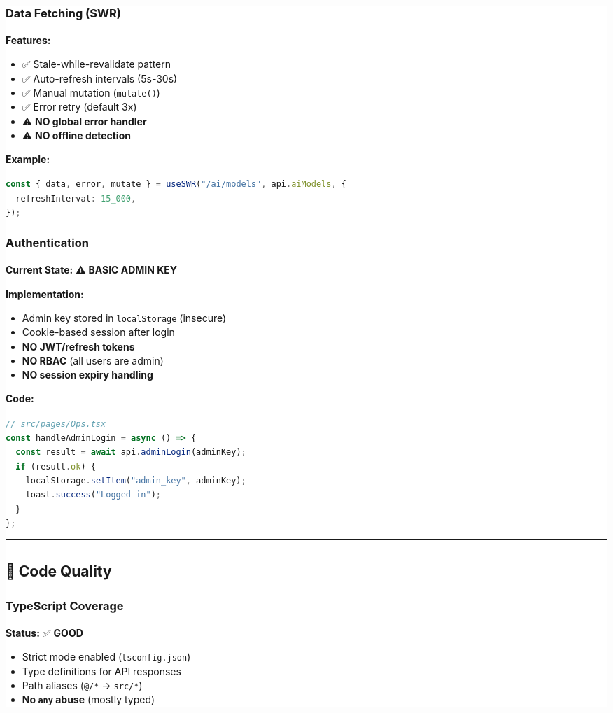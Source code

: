 ### Data Fetching (SWR)

**Features:**

- ✅ Stale-while-revalidate pattern
- ✅ Auto-refresh intervals (5s-30s)
- ✅ Manual mutation (`mutate()`)
- ✅ Error retry (default 3x)
- ⚠️ **NO global error handler**
- ⚠️ **NO offline detection**

**Example:**

```typescript
const { data, error, mutate } = useSWR("/ai/models", api.aiModels, {
  refreshInterval: 15_000,
});
```

### Authentication

**Current State:** ⚠️ **BASIC ADMIN KEY**

**Implementation:**

- Admin key stored in `localStorage` (insecure)
- Cookie-based session after login
- **NO JWT/refresh tokens**
- **NO RBAC** (all users are admin)
- **NO session expiry handling**

**Code:**

```typescript
// src/pages/Ops.tsx
const handleAdminLogin = async () => {
  const result = await api.adminLogin(adminKey);
  if (result.ok) {
    localStorage.setItem("admin_key", adminKey);
    toast.success("Logged in");
  }
};
```

---

## 🧪 Code Quality

### TypeScript Coverage

**Status:** ✅ **GOOD**

- Strict mode enabled (`tsconfig.json`)
- Type definitions for API responses
- Path aliases (`@/*` → `src/*`)
- **No `any` abuse** (mostly typed)
